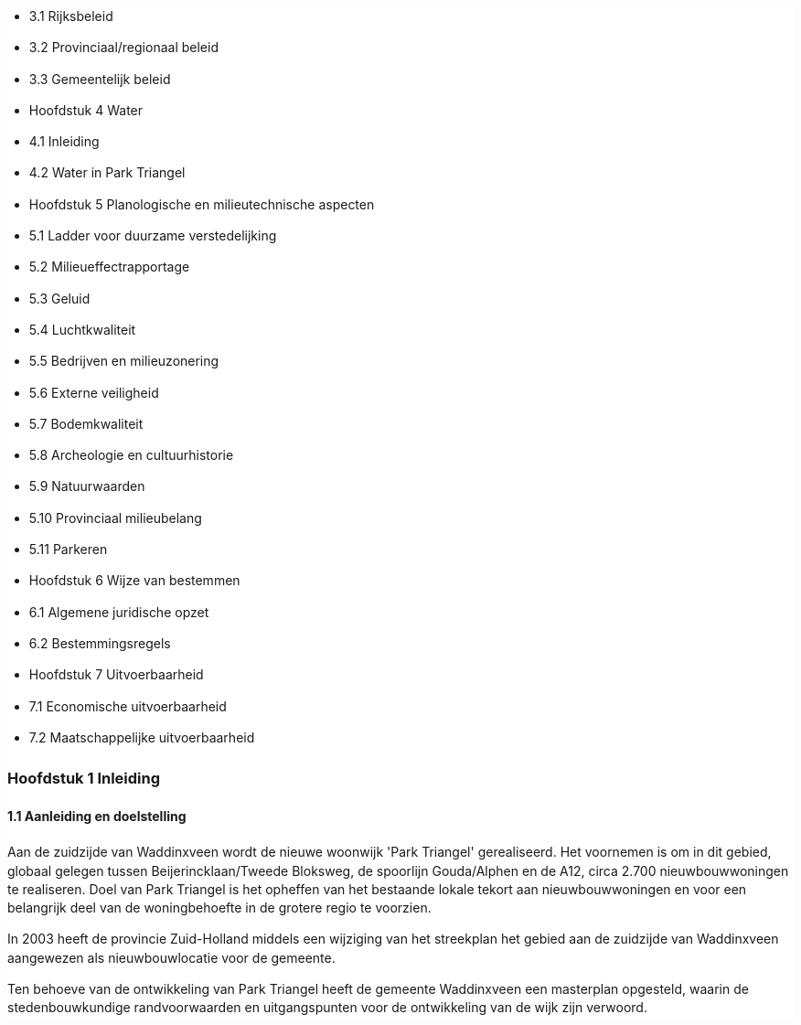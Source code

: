 + 3\.1 Rijksbeleid

+ 3\.2 Provinciaal/regionaal beleid

+ 3\.3 Gemeentelijk beleid

* Hoofdstuk 4 Water

+ 4\.1 Inleiding

+ 4\.2 Water in Park Triangel

* Hoofdstuk 5 Planologische en milieutechnische aspecten

+ 5\.1 Ladder voor duurzame verstedelijking

+ 5\.2 Milieueffectrapportage

+ 5\.3 Geluid

+ 5\.4 Luchtkwaliteit

+ 5\.5 Bedrijven en milieuzonering

+ 5\.6 Externe veiligheid

+ 5\.7 Bodemkwaliteit

+ 5\.8 Archeologie en cultuurhistorie

+ 5\.9 Natuurwaarden

+ 5\.10 Provinciaal milieubelang

+ 5\.11 Parkeren

* Hoofdstuk 6 Wijze van bestemmen

+ 6\.1 Algemene juridische opzet

+ 6\.2 Bestemmingsregels

* Hoofdstuk 7 Uitvoerbaarheid

+ 7\.1 Economische uitvoerbaarheid

+ 7\.2 Maatschappelijke uitvoerbaarheid

### Hoofdstuk 1 Inleiding

#### 1\.1 Aanleiding en doelstelling

Aan de zuidzijde van Waddinxveen wordt de nieuwe woonwijk 'Park Triangel' gerealiseerd. Het voornemen is om in dit gebied, globaal gelegen tussen Beijerincklaan/Tweede Bloksweg, de spoorlijn Gouda/Alphen en de A12, circa 2\.700 nieuwbouwwoningen te realiseren. Doel van Park Triangel is het opheffen van het bestaande lokale tekort aan nieuwbouwwoningen en voor een belangrijk deel van de woningbehoefte in de grotere regio te voorzien.

In 2003 heeft de provincie Zuid\-Holland middels een wijziging van het streekplan het gebied aan de zuidzijde van Waddinxveen aangewezen als nieuwbouwlocatie voor de gemeente.

Ten behoeve van de ontwikkeling van Park Triangel heeft de gemeente Waddinxveen een masterplan opgesteld, waarin de stedenbouwkundige randvoorwaarden en uitgangspunten voor de ontwikkeling van de wijk zijn verwoord.
